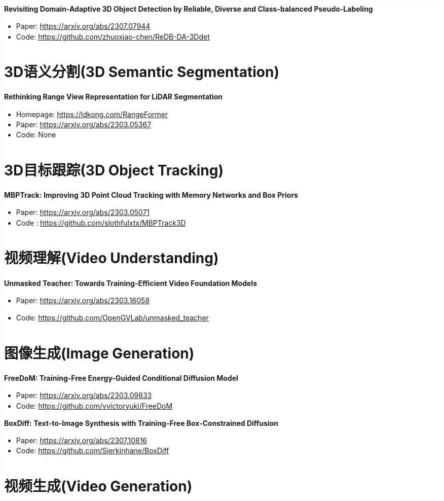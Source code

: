 **Revisiting Domain-Adaptive 3D Object Detection by Reliable, Diverse and Class-balanced Pseudo-Labeling**

- Paper: https://arxiv.org/abs/2307.07944
- Code: https://github.com/zhuoxiao-chen/ReDB-DA-3Ddet 

<a name="3DSS"></a>

# 3D语义分割(3D Semantic Segmentation)

**Rethinking Range View Representation for LiDAR Segmentation**

- Homepage: https://ldkong.com/RangeFormer
- Paper: https://arxiv.org/abs/2303.05367
- Code: None

<a name="3D-Object-Tracking"></a>

# 3D目标跟踪(3D Object Tracking)

**MBPTrack: Improving 3D Point Cloud Tracking with Memory Networks and Box Priors**

- Paper: https://arxiv.org/abs/2303.05071
- Code : https://github.com/slothfulxtx/MBPTrack3D

<a name="Video-Understanding"></a>

# 视频理解(Video Understanding)

**Unmasked Teacher: Towards Training-Efficient Video Foundation Models**

- Paper: https://arxiv.org/abs/2303.16058

- Code: https://github.com/OpenGVLab/unmasked_teacher

<a name="Image-Generation"></a>

# 图像生成(Image Generation)

**FreeDoM: Training-Free Energy-Guided Conditional Diffusion Model**

- Paper: https://arxiv.org/abs/2303.09833
- Code: https://github.com/vvictoryuki/FreeDoM

**BoxDiff: Text-to-Image Synthesis with Training-Free Box-Constrained Diffusion**

- Paper: https://arxiv.org/abs/2307.10816
- Code: https://github.com/Sierkinhane/BoxDiff 

<a name="Video-Generation"></a>

# 视频生成(Video Generation)
